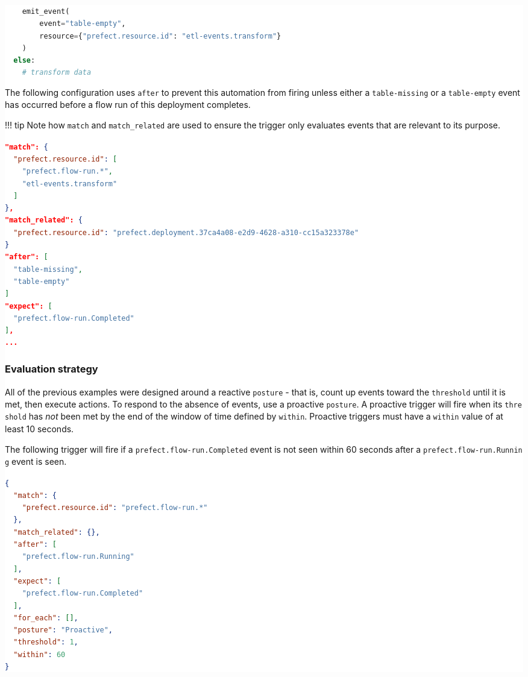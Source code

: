 ```python
    emit_event(
        event="table-empty",
        resource={"prefect.resource.id": "etl-events.transform"}
    )
  else:
    # transform data
```

The following configuration uses `after` to prevent this automation from firing unless either a `table-missing` or a `table-empty` event has occurred before a flow run of this deployment completes.

!!! tip
    Note how `match` and `match_related` are used to ensure the trigger only evaluates events that are relevant to its purpose.

```json
"match": {
  "prefect.resource.id": [
    "prefect.flow-run.*",
    "etl-events.transform"
  ]
},
"match_related": {
  "prefect.resource.id": "prefect.deployment.37ca4a08-e2d9-4628-a310-cc15a323378e"
}
"after": [
  "table-missing",
  "table-empty"
]
"expect": [
  "prefect.flow-run.Completed"
],
...
```

### Evaluation strategy

All of the previous examples were designed around a reactive `posture` - that is, count up events toward the `threshold` until it is met, then execute actions. To respond to the absence of events, use a proactive `posture`. A proactive trigger will fire when its `threshold` has _not_ been met by the end of the window of time defined by `within`. Proactive triggers must have a `within` value of at least 10 seconds.

The following trigger will fire if a `prefect.flow-run.Completed` event is not seen within 60 seconds after a `prefect.flow-run.Running` event is seen.

```json
{
  "match": {
    "prefect.resource.id": "prefect.flow-run.*"
  },
  "match_related": {},
  "after": [
    "prefect.flow-run.Running"
  ],
  "expect": [
    "prefect.flow-run.Completed"
  ],
  "for_each": [],
  "posture": "Proactive",
  "threshold": 1,
  "within": 60
}
```
